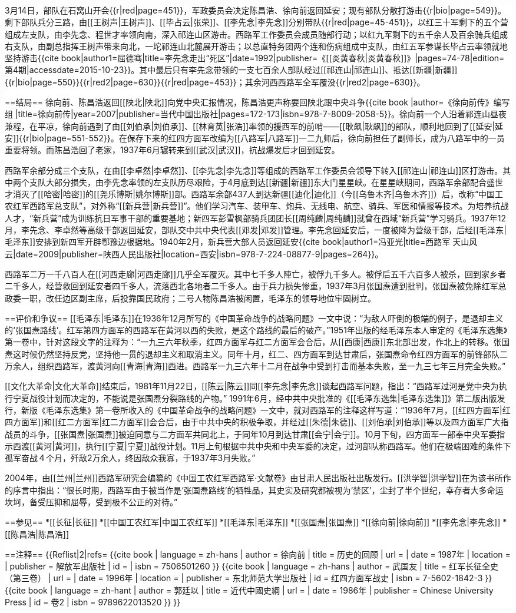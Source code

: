 3月14日，部队在石窝山开会{{r|red|page=451}}，军政委员会决定陈昌浩、徐向前返回延安；现有部队分散打游击{{r|bio|page=549}}。剩下部队兵分三路，由[[王树声|王树声]]、[[毕占云|张荣]]、[[李先念|李先念]]分别带队{{r|red|page=45-451}}，以红三十军剩下的五个营组成左支队，由李先念、程世才率领向南，深入祁连山区游击。西路军工作委员会成员随部行动；以红九军剩下的五千余人及百余骑兵组成右支队，由副总指挥王树声带来向北，一坨祁连山北麓展开游击；以总直特务团两个连和伤病组成中支队，由红五军参谋长毕占云率领就地坚持游击<ref>{{cite book|author1=屈德骞|title=李先念走出“死区”|date=1992|publisher=《[[炎黄春秋|炎黄春秋]]》|pages=74-78|edition=第4期|accessdate=2015-10-23}}</ref>。其中最后只有李先念带领的一支七百余人部队经过[[祁连山|祁连山]]、抵达[[新疆|新疆]]{{r|bio|page=550}}{{r|red2|page=630}}{{r|red|page=453}}；其余河西西路军全军覆没{{r|red2|page=630}}。

==结局==
徐向前、陈昌浩返回[[陕北|陕北]]向党中央汇报情况，陈昌浩更声称要回陕北跟中央斗争<ref>{{cite book |author=《徐向前传》编写组 |title=徐向前传|year=2007|publisher=当代中国出版社|pages=172-173|isbn=978-7-8009-2058-5}}</ref>。徐向前一个人沿着祁连山昼夜兼程，在平凉，徐向前遇到了由[[刘伯承|刘伯承]]、[[林育英|张浩]]率领的援西军的前哨——[[耿飙|耿飙]]的部队，顺利地回到了[[延安|延安]]{{r|bio|page=551-552}}。在保存下来的红四方面军改编为[[八路军|八路军]]一二九师后，徐向前担任了副师长，成为八路军中的一员重要将领。而陈昌浩回了老家，1937年6月辗转来到[[武汉|武汉]]，抗战爆发后才回到延安。

西路军余部分成三个支队，在由[[李卓然|李卓然]]、[[李先念|李先念]]等组成的西路军工作委员会领导下转入[[祁连山|祁连山]]区打游击。其中两个支队大部分损失，由李先念率领的左支队历尽艰险，于4月底到达[[新疆|新疆]]东大门星星峡。在星星峡期间，西路军余部配合盛世才消灭了[[哈密|哈密]]的[[尧乐博斯|姚尔博斯]]部。西路军余部437人到达新疆[[迪化|迪化]]（今[[乌鲁木齐|乌鲁木齐]]）后，改称“中国工农红军西路军总支队”，对外称“[[新兵营|新兵营]]”。他们学习汽车、装甲车、炮兵、无线电、航空、骑兵、军医和情报等技术。为培养抗战人才，“新兵营”成为训练抗日军事干部的重要基地；新四军彭雪枫部骑兵团团长[[周纯麟|周纯麟]]就曾在西域“新兵营”学习骑兵。1937年12月，李先念、李卓然等高级干部返回延安，部队交中共中央代表[[邓发|邓发]]管理。李先念回延安后，一度被降为营级干部，后经[[毛泽东|毛泽东]]安排到新四军开辟鄂豫边根据地。1940年2月，新兵营大部人员返回延安<ref>{{cite book|author1=冯亚光|title=西路军 天山风云|date=2009|publisher=陕西人民出版社|location=西安|isbn=978-7-224-08877-9|pages=264}}</ref>。

西路军二万一千八百人在[[河西走廊|河西走廊]]几乎全军覆灭。其中七千多人陣亡，被俘九千多人。被俘后五千六百多人被杀，回到家乡者二千多人，经营救回到延安者四千多人，流落西北各地者二千多人。由于兵力损失惨重，1937年3月张国焘遭到批判，张国焘被免除红军总政委一职，改任边区副主席，后投靠国民政府<ref name="马长虹" />；二号人物陈昌浩被闲置，毛泽东的领导地位牢固树立。

==评价和争议==
[[毛泽东|毛泽东]]在1936年12月所写的《中国革命战争的战略问题》一文中说：“为敌人吓倒的极端的例子，是退却主义的‘张国焘路线’。红军第四方面军的西路军在黄河以西的失败，是这个路线的最后的破产。”<ref name="马长虹" />1951年出版的经毛泽东本人审定的《毛泽东选集》第一卷中，针对这段文字的注释为：“一九三六年秋季，红四方面军与红二方面军会合后，从[[西康|西康]]东北部出发，作北上的转移。张国焘这时候仍然坚持反党，坚持他一贯的退却主义和取消主义。同年十月，红二、四方面军到达甘肃后，张国焘命令红四方面军的前锋部队二万余人，组织西路军，渡黄河向[[青海|青海]]西进。西路军一九三六年十二月在战争中受到打击而基本失败，至一九三七年三月完全失败。”

[[文化大革命|文化大革命]]结束后，1981年11月22日，[[陈云|陈云]]同[[李先念|李先念]]谈起西路军问题，指出：“西路军过河是党中央为执行宁夏战役计划而决定的，不能说是张国焘分裂路线的产物。” 1991年6月，经中共中央批准的《[[毛泽东选集|毛泽东选集]]》第二版出版发行，新版《毛泽东选集》第一卷所收入的《中国革命战争的战略问题》一文中，就对西路军的注释这样写道：“1936年7月，[[红四方面军|红四方面军]]和[[红二方面军|红二方面军]]会合后，由于中共中央的积极争取，并经过[[朱德|朱德]]、[[刘伯承|刘伯承]]等以及四方面军广大指战员的斗争，[[张国焘|张国焘]]被迫同意与二方面军共同北上，于同年10月到达甘肃[[会宁|会宁]]。10月下旬，四方面军一部奉中央军委指示西渡[[黄河|黄河]]，执行[[宁夏|宁夏]]战役计划。11月上旬根据中共中央和中央军委的决定，过河部队称西路军。他们在极端困难的条件下孤军奋战４个月，歼敌2万余人，终因敌众我寡，于1937年3月失败。<ref name="马长虹" />”

2004年，由[[兰州|兰州]]西路军研究会编纂的《中国工农红军西路军·文献卷》由甘肃人民出版社出版发行。[[洪学智|洪学智]]在为该书所作的序言中指出：“很长时期，西路军由于被当作是‘张国焘路线’的牺牲品，其史实及研究都被视为‘禁区’，尘封了半个世纪，幸存者大多命运坎坷，备受压抑和屈辱，受到极不公正的对待。”

==参见==
*[[长征|长征]]
*[[中国工农红军|中国工农红军]]
*[[毛泽东|毛泽东]]
*[[张国焘|张国焘]]
*[[徐向前|徐向前]]
*[[李先念|李先念]]
*[[陈昌浩|陈昌浩]]

==注释==
{{Reflist|2|refs=
<ref name="bio">{{cite book | language = zh-hans | author = 徐向前 | title = 历史的回顾 | url =  | date = 1987年 | location =  | publisher = 解放军出版社 | id = | isbn = 7506501260 }}</ref>
<ref name="red">{{cite book | language = zh-hans | author = 武国友 | title = 红军长征全史（第三卷） | url =  | date = 1996年 | location =  | publisher = 东北师范大学出版社 | id = 红四方面军战史 | isbn = 7-5602-1842-3 }}</ref>
<ref name="red2">{{cite book | language = zh-hant | author = 郭廷以 | title = 近代中國史綱 | url =  | date = 1986年 | publisher = Chinese University Press | id = 卷2 | isbn = 9789622013520 }}</ref>
}}

